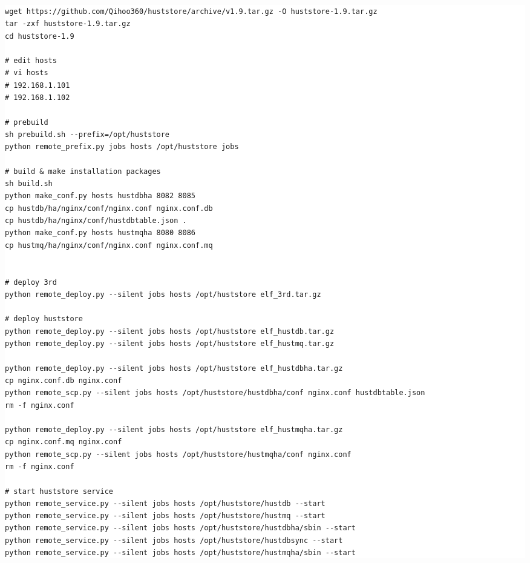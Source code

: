     wget https://github.com/Qihoo360/huststore/archive/v1.9.tar.gz -O huststore-1.9.tar.gz
    tar -zxf huststore-1.9.tar.gz
    cd huststore-1.9

    # edit hosts
    # vi hosts
    # 192.168.1.101
    # 192.168.1.102

    # prebuild
    sh prebuild.sh --prefix=/opt/huststore
    python remote_prefix.py jobs hosts /opt/huststore jobs

    # build & make installation packages
    sh build.sh
    python make_conf.py hosts hustdbha 8082 8085
    cp hustdb/ha/nginx/conf/nginx.conf nginx.conf.db
    cp hustdb/ha/nginx/conf/hustdbtable.json .
    python make_conf.py hosts hustmqha 8080 8086
    cp hustmq/ha/nginx/conf/nginx.conf nginx.conf.mq


    # deploy 3rd
    python remote_deploy.py --silent jobs hosts /opt/huststore elf_3rd.tar.gz

    # deploy huststore
    python remote_deploy.py --silent jobs hosts /opt/huststore elf_hustdb.tar.gz
    python remote_deploy.py --silent jobs hosts /opt/huststore elf_hustmq.tar.gz

    python remote_deploy.py --silent jobs hosts /opt/huststore elf_hustdbha.tar.gz
    cp nginx.conf.db nginx.conf
    python remote_scp.py --silent jobs hosts /opt/huststore/hustdbha/conf nginx.conf hustdbtable.json
    rm -f nginx.conf

    python remote_deploy.py --silent jobs hosts /opt/huststore elf_hustmqha.tar.gz
    cp nginx.conf.mq nginx.conf
    python remote_scp.py --silent jobs hosts /opt/huststore/hustmqha/conf nginx.conf
    rm -f nginx.conf

    # start huststore service
    python remote_service.py --silent jobs hosts /opt/huststore/hustdb --start
    python remote_service.py --silent jobs hosts /opt/huststore/hustmq --start
    python remote_service.py --silent jobs hosts /opt/huststore/hustdbha/sbin --start
    python remote_service.py --silent jobs hosts /opt/huststore/hustdbsync --start
    python remote_service.py --silent jobs hosts /opt/huststore/hustmqha/sbin --start
